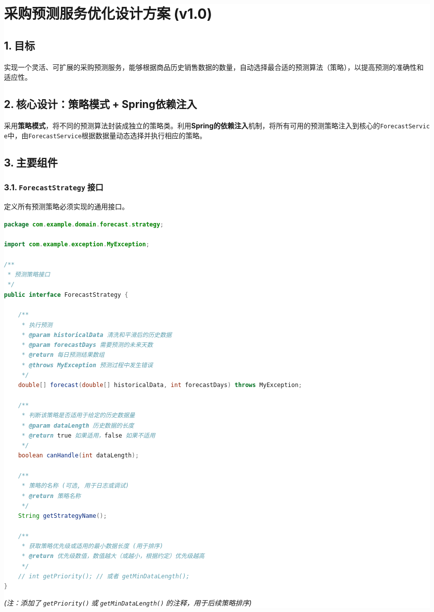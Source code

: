 # 采购预测服务优化设计方案 (v1.0)

## 1. 目标

实现一个灵活、可扩展的采购预测服务，能够根据商品历史销售数据的数量，自动选择最合适的预测算法（策略），以提高预测的准确性和适应性。

## 2. 核心设计：策略模式 + Spring依赖注入

采用**策略模式**，将不同的预测算法封装成独立的策略类。利用**Spring的依赖注入**机制，将所有可用的预测策略注入到核心的`ForecastService`中，由`ForecastService`根据数据量动态选择并执行相应的策略。

## 3. 主要组件

### 3.1. `ForecastStrategy` 接口

定义所有预测策略必须实现的通用接口。

```java
package com.example.domain.forecast.strategy;

import com.example.exception.MyException;

/**
 * 预测策略接口
 */
public interface ForecastStrategy {

    /**
     * 执行预测
     * @param historicalData 清洗和平滑后的历史数据
     * @param forecastDays 需要预测的未来天数
     * @return 每日预测结果数组
     * @throws MyException 预测过程中发生错误
     */
    double[] forecast(double[] historicalData, int forecastDays) throws MyException;

    /**
     * 判断该策略是否适用于给定的历史数据量
     * @param dataLength 历史数据的长度
     * @return true 如果适用，false 如果不适用
     */
    boolean canHandle(int dataLength);

    /**
     * 策略的名称 (可选, 用于日志或调试)
     * @return 策略名称
     */
    String getStrategyName();
    
    /**
     * 获取策略优先级或适用的最小数据长度 (用于排序)
     * @return 优先级数值，数值越大（或越小，根据约定）优先级越高
     */
    // int getPriority(); // 或者 getMinDataLength();
}
```
*(注：添加了 `getPriority()` 或 `getMinDataLength()` 的注释，用于后续策略排序)*
